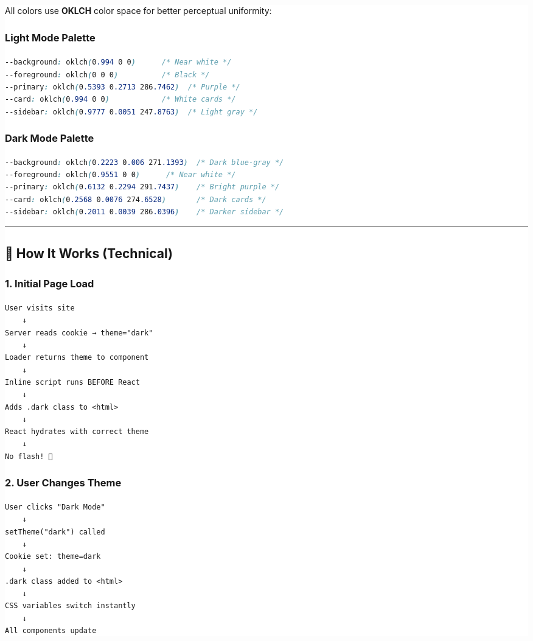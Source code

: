 All colors use **OKLCH** color space for better perceptual uniformity:

### Light Mode Palette
```css
--background: oklch(0.994 0 0)      /* Near white */
--foreground: oklch(0 0 0)          /* Black */
--primary: oklch(0.5393 0.2713 286.7462)  /* Purple */
--card: oklch(0.994 0 0)            /* White cards */
--sidebar: oklch(0.9777 0.0051 247.8763)  /* Light gray */
```

### Dark Mode Palette
```css
--background: oklch(0.2223 0.006 271.1393)  /* Dark blue-gray */
--foreground: oklch(0.9551 0 0)      /* Near white */
--primary: oklch(0.6132 0.2294 291.7437)    /* Bright purple */
--card: oklch(0.2568 0.0076 274.6528)       /* Dark cards */
--sidebar: oklch(0.2011 0.0039 286.0396)    /* Darker sidebar */
```

---

## 🚀 How It Works (Technical)

### 1. Initial Page Load

```
User visits site
    ↓
Server reads cookie → theme="dark"
    ↓
Loader returns theme to component
    ↓
Inline script runs BEFORE React
    ↓
Adds .dark class to <html>
    ↓
React hydrates with correct theme
    ↓
No flash! 🎉
```

### 2. User Changes Theme

```
User clicks "Dark Mode"
    ↓
setTheme("dark") called
    ↓
Cookie set: theme=dark
    ↓
.dark class added to <html>
    ↓
CSS variables switch instantly
    ↓
All components update
```
